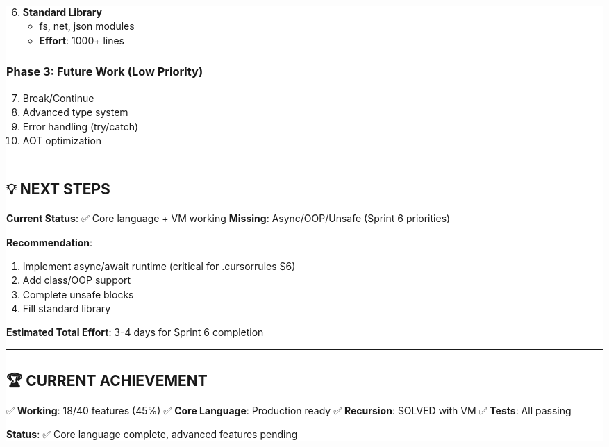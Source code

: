 6. **Standard Library**
   - fs, net, json modules
   - **Effort**: 1000+ lines

### Phase 3: Future Work (Low Priority)
7. Break/Continue
8. Advanced type system
9. Error handling (try/catch)
10. AOT optimization

---

## 💡 NEXT STEPS

**Current Status**: ✅ Core language + VM working
**Missing**: Async/OOP/Unsafe (Sprint 6 priorities)

**Recommendation**:
1. Implement async/await runtime (critical for .cursorrules S6)
2. Add class/OOP support
3. Complete unsafe blocks
4. Fill standard library

**Estimated Total Effort**: 3-4 days for Sprint 6 completion

---

## 🏆 CURRENT ACHIEVEMENT

✅ **Working**: 18/40 features (45%)
✅ **Core Language**: Production ready
✅ **Recursion**: SOLVED with VM
✅ **Tests**: All passing

**Status**: ✅ Core language complete, advanced features pending
